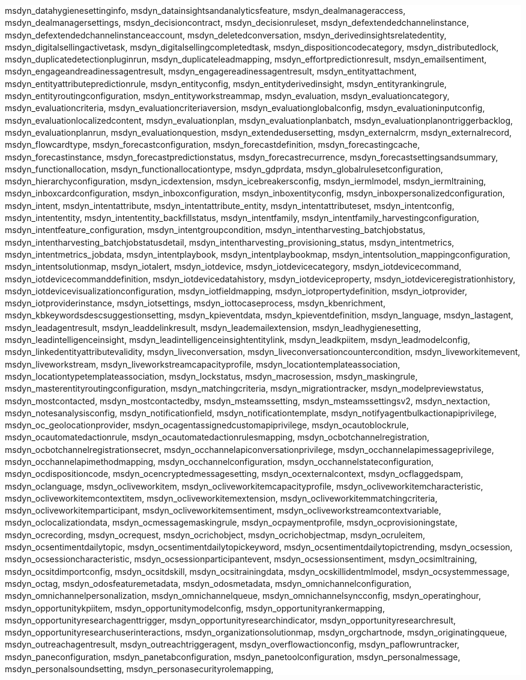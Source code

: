 msdyn_datahygienesettinginfo, msdyn_datainsightsandanalyticsfeature, msdyn_dealmanageraccess, msdyn_dealmanagersettings, msdyn_decisioncontract, msdyn_decisionruleset, msdyn_defextendedchannelinstance, msdyn_defextendedchannelinstanceaccount, msdyn_deletedconversation, msdyn_derivedinsightsrelatedentity, msdyn_digitalsellingactivetask, msdyn_digitalsellingcompletedtask, msdyn_dispositioncodecategory, msdyn_distributedlock, msdyn_duplicatedetectionpluginrun, msdyn_duplicateleadmapping, msdyn_effortpredictionresult, msdyn_emailsentiment, msdyn_engageandreadinessagentresult, msdyn_engagereadinessagentresult, msdyn_entityattachment, msdyn_entityattributepredictionrule, msdyn_entityconfig, msdyn_entityderivedinsight, msdyn_entityrankingrule, msdyn_entityroutingconfiguration, msdyn_entityworkstreammap, msdyn_evaluation, msdyn_evaluationcategory, msdyn_evaluationcriteria, msdyn_evaluationcriteriaversion, msdyn_evaluationglobalconfig, msdyn_evaluationinputconfig, msdyn_evaluationlocalizedcontent, msdyn_evaluationplan, msdyn_evaluationplanbatch, msdyn_evaluationplanontriggerbacklog, msdyn_evaluationplanrun, msdyn_evaluationquestion, msdyn_extendedusersetting, msdyn_externalcrm, msdyn_externalrecord, msdyn_flowcardtype, msdyn_forecastconfiguration, msdyn_forecastdefinition, msdyn_forecastingcache, msdyn_forecastinstance, msdyn_forecastpredictionstatus, msdyn_forecastrecurrence, msdyn_forecastsettingsandsummary, msdyn_functionallocation, msdyn_functionallocationtype, msdyn_gdprdata, msdyn_globalrulesetconfiguration, msdyn_hierarchyconfiguration, msdyn_icdextension, msdyn_icebreakersconfig, msdyn_iermlmodel, msdyn_iermltraining, msdyn_inboxcardconfiguration, msdyn_inboxconfiguration, msdyn_inboxentityconfig, msdyn_inboxpersonalizedconfiguration, msdyn_intent, msdyn_intentattribute, msdyn_intentattribute_entity, msdyn_intentattributeset, msdyn_intentconfig, msdyn_intententity, msdyn_intententity_backfillstatus, msdyn_intentfamily, msdyn_intentfamily_harvestingconfiguration, msdyn_intentfeature_configuration, msdyn_intentgroupcondition, msdyn_intentharvesting_batchjobstatus, msdyn_intentharvesting_batchjobstatusdetail, msdyn_intentharvesting_provisioning_status, msdyn_intentmetrics, msdyn_intentmetrics_jobdata, msdyn_intentplaybook, msdyn_intentplaybookmap, msdyn_intentsolution_mappingconfiguration, msdyn_intentsolutionmap, msdyn_iotalert, msdyn_iotdevice, msdyn_iotdevicecategory, msdyn_iotdevicecommand, msdyn_iotdevicecommanddefinition, msdyn_iotdevicedatahistory, msdyn_iotdeviceproperty, msdyn_iotdeviceregistrationhistory, msdyn_iotdevicevisualizationconfiguration, msdyn_iotfieldmapping, msdyn_iotpropertydefinition, msdyn_iotprovider, msdyn_iotproviderinstance, msdyn_iotsettings, msdyn_iottocaseprocess, msdyn_kbenrichment, msdyn_kbkeywordsdescsuggestionsetting, msdyn_kpieventdata, msdyn_kpieventdefinition, msdyn_language, msdyn_lastagent, msdyn_leadagentresult, msdyn_leaddelinkresult, msdyn_leademailextension, msdyn_leadhygienesetting, msdyn_leadintelligenceinsight, msdyn_leadintelligenceinsightentitylink, msdyn_leadkpiitem, msdyn_leadmodelconfig, msdyn_linkedentityattributevalidity, msdyn_liveconversation, msdyn_liveconversationcountercondition, msdyn_liveworkitemevent, msdyn_liveworkstream, msdyn_liveworkstreamcapacityprofile, msdyn_locationtemplateassociation, msdyn_locationtypetemplateassociation, msdyn_lockstatus, msdyn_macrosession, msdyn_maskingrule, msdyn_masterentityroutingconfiguration, msdyn_matchingcriteria, msdyn_migrationtracker, msdyn_modelpreviewstatus, msdyn_mostcontacted, msdyn_mostcontactedby, msdyn_msteamssetting, msdyn_msteamssettingsv2, msdyn_nextaction, msdyn_notesanalysisconfig, msdyn_notificationfield, msdyn_notificationtemplate, msdyn_notifyagentbulkactionapiprivilege, msdyn_oc_geolocationprovider, msdyn_ocagentassignedcustomapiprivilege, msdyn_ocautoblockrule, msdyn_ocautomatedactionrule, msdyn_ocautomatedactionrulesmapping, msdyn_ocbotchannelregistration, msdyn_ocbotchannelregistrationsecret, msdyn_occhannelapiconversationprivilege, msdyn_occhannelapimessageprivilege, msdyn_occhannelapimethodmapping, msdyn_occhannelconfiguration, msdyn_occhannelstateconfiguration, msdyn_ocdispositioncode, msdyn_ocencryptedmessagesetting, msdyn_ocexternalcontext, msdyn_ocflaggedspam, msdyn_oclanguage, msdyn_ocliveworkitem, msdyn_ocliveworkitemcapacityprofile, msdyn_ocliveworkitemcharacteristic, msdyn_ocliveworkitemcontextitem, msdyn_ocliveworkitemextension, msdyn_ocliveworkitemmatchingcriteria, msdyn_ocliveworkitemparticipant, msdyn_ocliveworkitemsentiment, msdyn_ocliveworkstreamcontextvariable, msdyn_oclocalizationdata, msdyn_ocmessagemaskingrule, msdyn_ocpaymentprofile, msdyn_ocprovisioningstate, msdyn_ocrecording, msdyn_ocrequest, msdyn_ocrichobject, msdyn_ocrichobjectmap, msdyn_ocruleitem, msdyn_ocsentimentdailytopic, msdyn_ocsentimentdailytopickeyword, msdyn_ocsentimentdailytopictrending, msdyn_ocsession, msdyn_ocsessioncharacteristic, msdyn_ocsessionparticipantevent, msdyn_ocsessionsentiment, msdyn_ocsimltraining, msdyn_ocsitdimportconfig, msdyn_ocsitdskill, msdyn_ocsitrainingdata, msdyn_ocskillidentmlmodel, msdyn_ocsystemmessage, msdyn_octag, msdyn_odosfeaturemetadata, msdyn_odosmetadata, msdyn_omnichannelconfiguration, msdyn_omnichannelpersonalization, msdyn_omnichannelqueue, msdyn_omnichannelsyncconfig, msdyn_operatinghour, msdyn_opportunitykpiitem, msdyn_opportunitymodelconfig, msdyn_opportunityrankermapping, msdyn_opportunityresearchagenttrigger, msdyn_opportunityresearchindicator, msdyn_opportunityresearchresult, msdyn_opportunityresearchuserinteractions, msdyn_organizationsolutionmap, msdyn_orgchartnode, msdyn_originatingqueue, msdyn_outreachagentresult, msdyn_outreachtriggeragent, msdyn_overflowactionconfig, msdyn_paflowruntracker, msdyn_paneconfiguration, msdyn_panetabconfiguration, msdyn_panetoolconfiguration, msdyn_personalmessage, msdyn_personalsoundsetting, msdyn_personasecurityrolemapping,